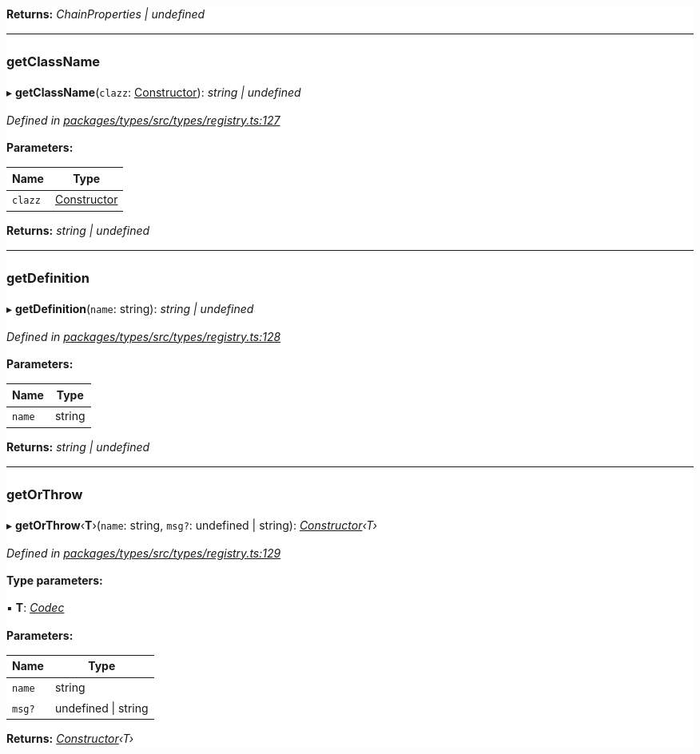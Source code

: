 **Returns:** *ChainProperties | undefined*

___

###  getClassName

▸ **getClassName**(`clazz`: [Constructor](_packages_types_src_types_codec_.constructor.md)): *string | undefined*

*Defined in [packages/types/src/types/registry.ts:127](https://github.com/polkadot-js/api/blob/c7e6e4003/packages/types/src/types/registry.ts#L127)*

**Parameters:**

Name | Type |
------ | ------ |
`clazz` | [Constructor](_packages_types_src_types_codec_.constructor.md) |

**Returns:** *string | undefined*

___

###  getDefinition

▸ **getDefinition**(`name`: string): *string | undefined*

*Defined in [packages/types/src/types/registry.ts:128](https://github.com/polkadot-js/api/blob/c7e6e4003/packages/types/src/types/registry.ts#L128)*

**Parameters:**

Name | Type |
------ | ------ |
`name` | string |

**Returns:** *string | undefined*

___

###  getOrThrow

▸ **getOrThrow**‹**T**›(`name`: string, `msg?`: undefined | string): *[Constructor](_packages_types_src_types_codec_.constructor.md)‹T›*

*Defined in [packages/types/src/types/registry.ts:129](https://github.com/polkadot-js/api/blob/c7e6e4003/packages/types/src/types/registry.ts#L129)*

**Type parameters:**

▪ **T**: *[Codec](_packages_types_src_types_codec_.codec.md)*

**Parameters:**

Name | Type |
------ | ------ |
`name` | string |
`msg?` | undefined &#124; string |

**Returns:** *[Constructor](_packages_types_src_types_codec_.constructor.md)‹T›*

